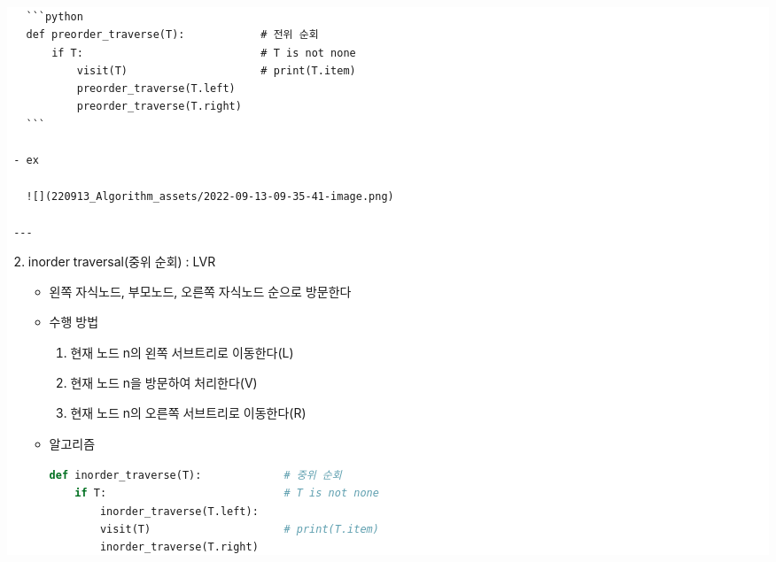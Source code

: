        ```python
       def preorder_traverse(T):            # 전위 순회
           if T:                            # T is not none       
               visit(T)                     # print(T.item)
               preorder_traverse(T.left)    
               preorder_traverse(T.right)
       ```
     
     - ex
       
       ![](220913_Algorithm_assets/2022-09-13-09-35-41-image.png)
     
     ---
  
  2. inorder traversal(중위 순회) : LVR
     
     - 왼쪽 자식노드, 부모노드, 오른쪽 자식노드 순으로 방문한다
     
     - 수행 방법
       
       1. 현재 노드 n의 왼쪽 서브트리로 이동한다(L)
       
       2. 현재 노드 n을 방문하여 처리한다(V)
       
       3. 현재 노드 n의 오른쪽 서브트리로 이동한다(R)
     
     - 알고리즘
       
       ```python
       def inorder_traverse(T):             # 중위 순회
           if T:                            # T is not none
               inorder_traverse(T.left):       
               visit(T)                     # print(T.item)    
               inorder_traverse(T.right)
       ```
     